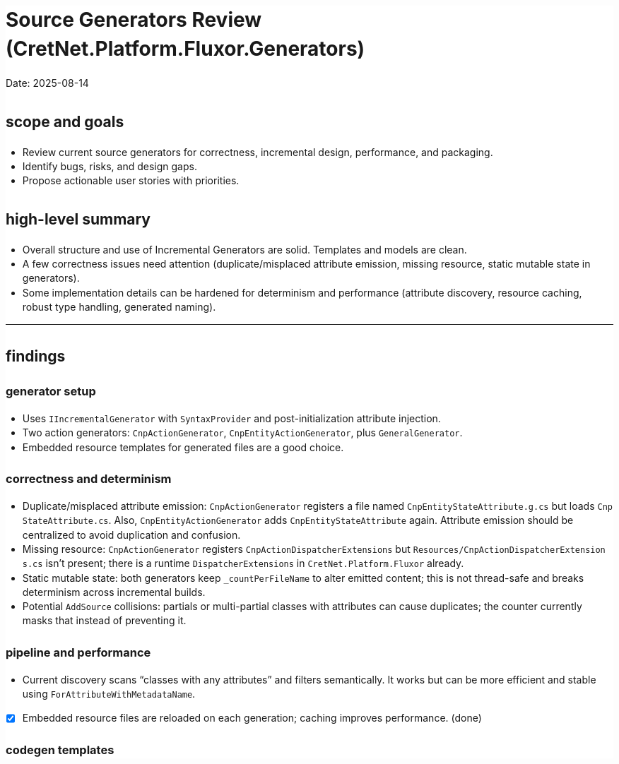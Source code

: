 # Source Generators Review (CretNet.Platform.Fluxor.Generators)

Date: 2025-08-14

## scope and goals

- Review current source generators for correctness, incremental design, performance, and packaging.
- Identify bugs, risks, and design gaps.
- Propose actionable user stories with priorities.

## high-level summary

- Overall structure and use of Incremental Generators are solid. Templates and models are clean.
- A few correctness issues need attention (duplicate/misplaced attribute emission, missing resource, static mutable state in generators).
- Some implementation details can be hardened for determinism and performance (attribute discovery, resource caching, robust type handling, generated naming).

---

## findings

### generator setup

- Uses `IIncrementalGenerator` with `SyntaxProvider` and post-initialization attribute injection.
- Two action generators: `CnpActionGenerator`, `CnpEntityActionGenerator`, plus `GeneralGenerator`.
- Embedded resource templates for generated files are a good choice.

### correctness and determinism

- Duplicate/misplaced attribute emission: `CnpActionGenerator` registers a file named `CnpEntityStateAttribute.g.cs` but loads `CnpStateAttribute.cs`. Also, `CnpEntityActionGenerator` adds `CnpEntityStateAttribute` again. Attribute emission should be centralized to avoid duplication and confusion.
- Missing resource: `CnpActionGenerator` registers `CnpActionDispatcherExtensions` but `Resources/CnpActionDispatcherExtensions.cs` isn’t present; there is a runtime `DispatcherExtensions` in `CretNet.Platform.Fluxor` already.
- Static mutable state: both generators keep `_countPerFileName` to alter emitted content; this is not thread-safe and breaks determinism across incremental builds.
- Potential `AddSource` collisions: partials or multi-partial classes with attributes can cause duplicates; the counter currently masks that instead of preventing it.

### pipeline and performance

- Current discovery scans “classes with any attributes” and filters semantically. It works but can be more efficient and stable using `ForAttributeWithMetadataName`.
- [x] Embedded resource files are reloaded on each generation; caching improves performance. (done)

### codegen templates
